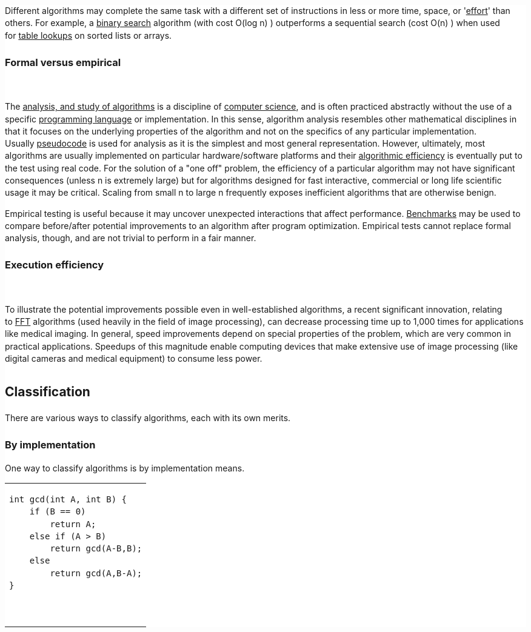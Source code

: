 <p>Different algorithms may complete the same task with a different set of instructions in less or more time, space, or '<a title="Algorithmic efficiency" href="https://en.wikipedia.org/wiki/Algorithmic_efficiency">effort</a>' than others. For example, a&nbsp;<a class="mw-redirect" title="Binary search" href="https://en.wikipedia.org/wiki/Binary_search">binary search</a>&nbsp;algorithm (with cost O(log n) ) outperforms a sequential search (cost O(n) ) when used for&nbsp;<a title="Lookup table" href="https://en.wikipedia.org/wiki/Lookup_table">table lookups</a>&nbsp;on sorted lists or arrays.</p>
<h3><span id="Formal_versus_empirical" class="mw-headline">Formal versus empirical</span></h3>
<div class="hatnote navigation-not-searchable">&nbsp;</div>
<p>The&nbsp;<a title="Analysis of algorithms" href="https://en.wikipedia.org/wiki/Analysis_of_algorithms">analysis, and study of algorithms</a>&nbsp;is a discipline of&nbsp;<a title="Computer science" href="https://en.wikipedia.org/wiki/Computer_science">computer science</a>, and is often practiced abstractly without the use of a specific&nbsp;<a title="Programming language" href="https://en.wikipedia.org/wiki/Programming_language">programming language</a>&nbsp;or implementation. In this sense, algorithm analysis resembles other mathematical disciplines in that it focuses on the underlying properties of the algorithm and not on the specifics of any particular implementation. Usually&nbsp;<a title="Pseudocode" href="https://en.wikipedia.org/wiki/Pseudocode">pseudocode</a>&nbsp;is used for analysis as it is the simplest and most general representation. However, ultimately, most algorithms are usually implemented on particular hardware/software platforms and their&nbsp;<a title="Algorithmic efficiency" href="https://en.wikipedia.org/wiki/Algorithmic_efficiency">algorithmic efficiency</a>&nbsp;is eventually put to the test using real code. For the solution of a "one off" problem, the efficiency of a particular algorithm may not have significant consequences (unless n is extremely large) but for algorithms designed for fast interactive, commercial or long life scientific usage it may be critical. Scaling from small n to large n frequently exposes inefficient algorithms that are otherwise benign.</p>
<p>Empirical testing is useful because it may uncover unexpected interactions that affect performance.&nbsp;<a title="Benchmark (computing)" href="https://en.wikipedia.org/wiki/Benchmark_(computing)">Benchmarks</a>&nbsp;may be used to compare before/after potential improvements to an algorithm after program optimization. Empirical tests cannot replace formal analysis, though, and are not trivial to perform in a fair manner.</p>
<h3><span id="Execution_efficiency" class="mw-headline">Execution efficiency</span></h3>
<div class="hatnote navigation-not-searchable">&nbsp;</div>
<p>To illustrate the potential improvements possible even in well-established algorithms, a recent significant innovation, relating to&nbsp;<a title="Fast Fourier transform" href="https://en.wikipedia.org/wiki/Fast_Fourier_transform">FFT</a>&nbsp;algorithms (used heavily in the field of image processing), can decrease processing time up to 1,000 times for applications like medical imaging.&nbsp;In general, speed improvements depend on special properties of the problem, which are very common in practical applications.&nbsp;Speedups of this magnitude enable computing devices that make extensive use of image processing (like digital cameras and medical equipment) to consume less power.</p>
<h2><span id="Classification" class="mw-headline">Classification</span></h2>
<p>There are various ways to classify algorithms, each with its own merits.</p>
<h3><span id="By_implementation" class="mw-headline">By implementation</span></h3>
<p>One way to classify algorithms is by implementation means.</p>
<table>
<tbody>
<tr>
<td>
<div class="mw-highlight mw-highlight-lang-c mw-content-ltr" dir="ltr">
<pre><span class="kt">int</span> <span class="nf">gcd</span><span class="p">(</span><span class="kt">int</span> <span class="n">A</span><span class="p">,</span> <span class="kt">int</span> <span class="n">B</span><span class="p">)</span> <span class="p">{</span>
    <span class="k">if</span> <span class="p">(</span><span class="n">B</span> <span class="o">==</span> <span class="mi">0</span><span class="p">)</span>
        <span class="k">return</span> <span class="n">A</span><span class="p">;</span>
    <span class="k">else</span> <span class="k">if</span> <span class="p">(</span><span class="n">A</span> <span class="o">&gt;</span> <span class="n">B</span><span class="p">)</span>
        <span class="k">return</span> <span class="n">gcd</span><span class="p">(</span><span class="n">A</span><span class="o">-</span><span class="n">B</span><span class="p">,</span><span class="n">B</span><span class="p">);</span>
    <span class="k">else</span>
        <span class="k">return</span> <span class="n">gcd</span><span class="p">(</span><span class="n">A</span><span class="p">,</span><span class="n">B</span><span class="o">-</span><span class="n">A</span><span class="p">);</span>
<span class="p">}</span>